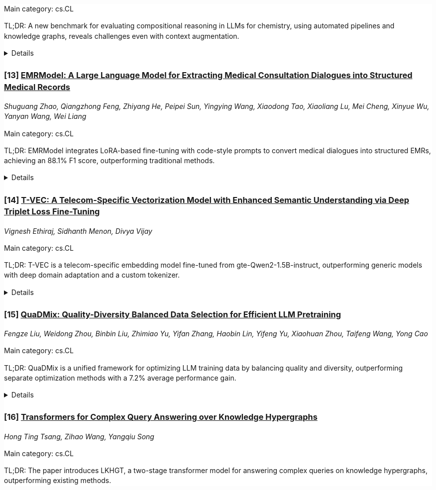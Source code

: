Main category: cs.CL

TL;DR: A new benchmark for evaluating compositional reasoning in LLMs for chemistry, using automated pipelines and knowledge graphs, reveals challenges even with context augmentation.


<details><summary>Details</summary></details>


### [13] [EMRModel: A Large Language Model for Extracting Medical Consultation Dialogues into Structured Medical Records](https://arxiv.org/abs/2504.16448)
*Shuguang Zhao, Qiangzhong Feng, Zhiyang He, Peipei Sun, Yingying Wang, Xiaodong Tao, Xiaoliang Lu, Mei Cheng, Xinyue Wu, Yanyan Wang, Wei Liang*

Main category: cs.CL

TL;DR: EMRModel integrates LoRA-based fine-tuning with code-style prompts to convert medical dialogues into structured EMRs, achieving an 88.1% F1 score, outperforming traditional methods.


<details><summary>Details</summary></details>


### [14] [T-VEC: A Telecom-Specific Vectorization Model with Enhanced Semantic Understanding via Deep Triplet Loss Fine-Tuning](https://arxiv.org/abs/2504.16460)
*Vignesh Ethiraj, Sidhanth Menon, Divya Vijay*

Main category: cs.CL

TL;DR: T-VEC is a telecom-specific embedding model fine-tuned from gte-Qwen2-1.5B-instruct, outperforming generic models with deep domain adaptation and a custom tokenizer.


<details><summary>Details</summary></details>


### [15] [QuaDMix: Quality-Diversity Balanced Data Selection for Efficient LLM Pretraining](https://arxiv.org/abs/2504.16511)
*Fengze Liu, Weidong Zhou, Binbin Liu, Zhimiao Yu, Yifan Zhang, Haobin Lin, Yifeng Yu, Xiaohuan Zhou, Taifeng Wang, Yong Cao*

Main category: cs.CL

TL;DR: QuaDMix is a unified framework for optimizing LLM training data by balancing quality and diversity, outperforming separate optimization methods with a 7.2% average performance gain.


<details><summary>Details</summary></details>


### [16] [Transformers for Complex Query Answering over Knowledge Hypergraphs](https://arxiv.org/abs/2504.16537)
*Hong Ting Tsang, Zihao Wang, Yangqiu Song*

Main category: cs.CL

TL;DR: The paper introduces LKHGT, a two-stage transformer model for answering complex queries on knowledge hypergraphs, outperforming existing methods.

